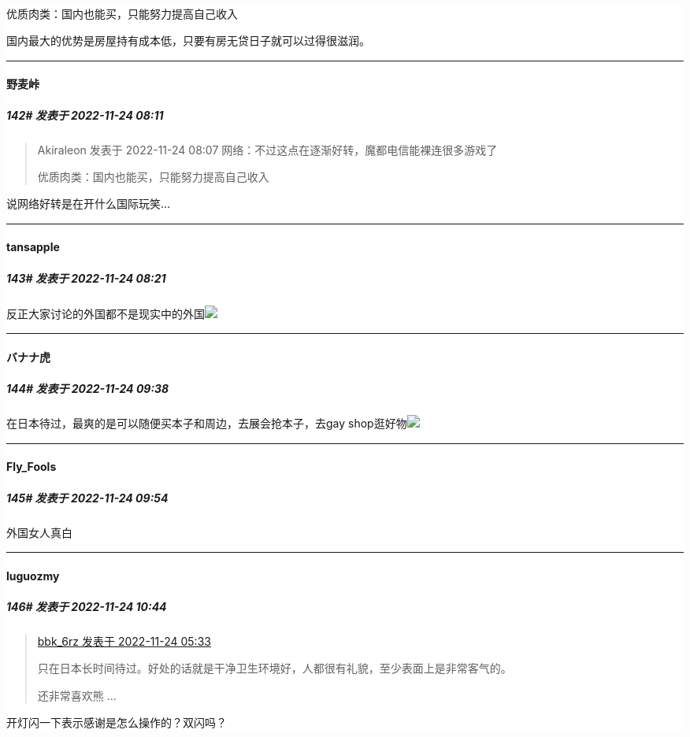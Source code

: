 优质肉类：国内也能买，只能努力提高自己收入

国内最大的优势是房屋持有成本低，只要有房无贷日子就可以过得很滋润。

*****

####  野麦峠  
##### 142#       发表于 2022-11-24 08:11

<blockquote>Akiraleon 发表于 2022-11-24 08:07
网络：不过这点在逐渐好转，魔都电信能裸连很多游戏了

优质肉类：国内也能买，只能努力提高自己收入

</blockquote>
说网络好转是在开什么国际玩笑…



*****

####  tansapple  
##### 143#       发表于 2022-11-24 08:21

反正大家讨论的外国都不是现实中的外国<img src="https://static.saraba1st.com/image/smiley/face2017/037.png" referrerpolicy="no-referrer">



*****

####  バナナ虎  
##### 144#       发表于 2022-11-24 09:38

在日本待过，最爽的是可以随便买本子和周边，去展会抢本子，去gay shop逛好物<img src="https://static.saraba1st.com/image/smiley/face2017/074.png" referrerpolicy="no-referrer">



*****

####  Fly_Fools  
##### 145#       发表于 2022-11-24 09:54

外国女人真白



*****

####  luguozmy  
##### 146#       发表于 2022-11-24 10:44

<blockquote><a href="httphttps://bbs.saraba1st.com/2b/forum.php?mod=redirect&amp;goto=findpost&amp;pid=58583025&amp;ptid=2106573" target="_blank">bbk_6rz 发表于 2022-11-24 05:33</a>

只在日本长时间待过。好处的话就是干净卫生环境好，人都很有礼貌，至少表面上是非常客气的。

还非常喜欢熊 ...</blockquote>
开灯闪一下表示感谢是怎么操作的？双闪吗？
